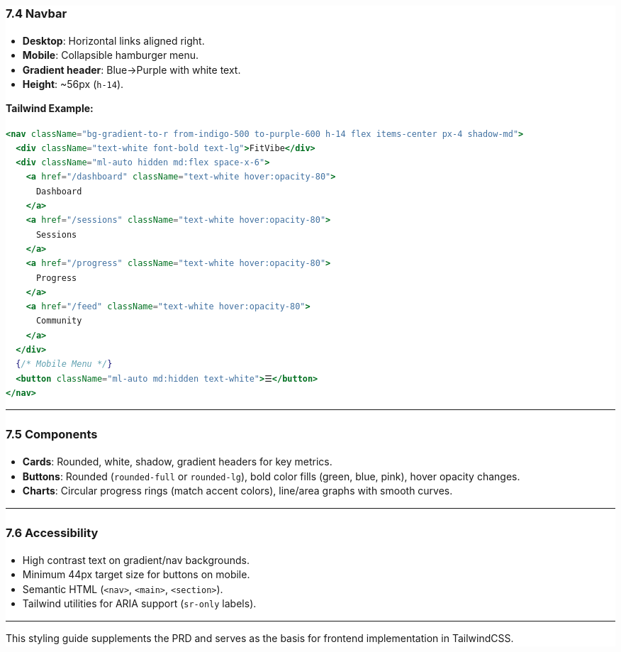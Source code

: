 
### 7.4 Navbar

- **Desktop**: Horizontal links aligned right.
- **Mobile**: Collapsible hamburger menu.
- **Gradient header**: Blue→Purple with white text.
- **Height**: ~56px (`h-14`).

**Tailwind Example:**

```jsx
<nav className="bg-gradient-to-r from-indigo-500 to-purple-600 h-14 flex items-center px-4 shadow-md">
  <div className="text-white font-bold text-lg">FitVibe</div>
  <div className="ml-auto hidden md:flex space-x-6">
    <a href="/dashboard" className="text-white hover:opacity-80">
      Dashboard
    </a>
    <a href="/sessions" className="text-white hover:opacity-80">
      Sessions
    </a>
    <a href="/progress" className="text-white hover:opacity-80">
      Progress
    </a>
    <a href="/feed" className="text-white hover:opacity-80">
      Community
    </a>
  </div>
  {/* Mobile Menu */}
  <button className="ml-auto md:hidden text-white">☰</button>
</nav>
```

---

### 7.5 Components

- **Cards**: Rounded, white, shadow, gradient headers for key metrics.
- **Buttons**: Rounded (`rounded-full` or `rounded-lg`), bold color fills (green, blue, pink), hover opacity changes.
- **Charts**: Circular progress rings (match accent colors), line/area graphs with smooth curves.

---

### 7.6 Accessibility

- High contrast text on gradient/nav backgrounds.
- Minimum 44px target size for buttons on mobile.
- Semantic HTML (`<nav>`, `<main>`, `<section>`).
- Tailwind utilities for ARIA support (`sr-only` labels).

---

This styling guide supplements the PRD and serves as the basis for frontend implementation in TailwindCSS.
